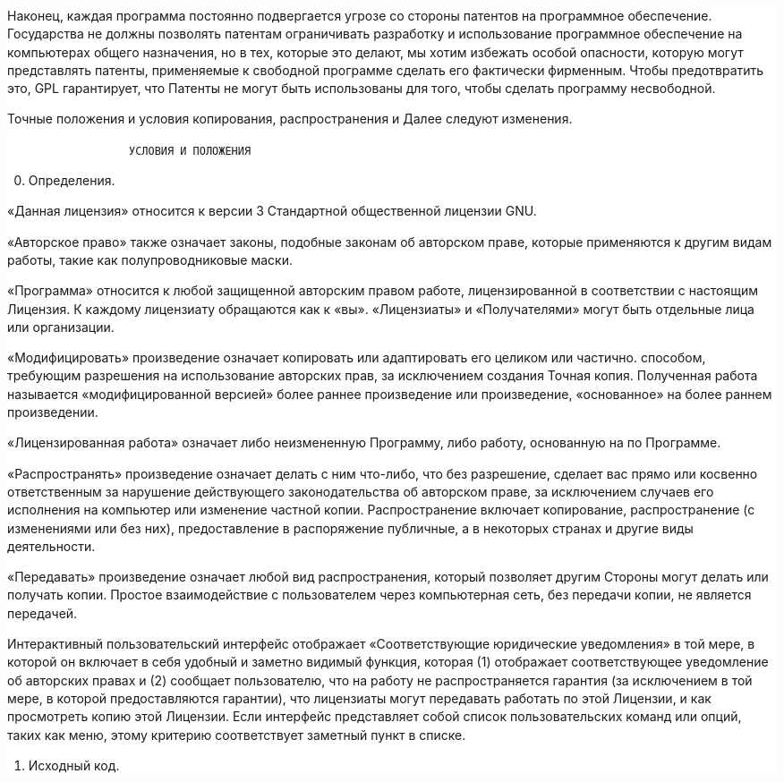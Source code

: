   Наконец, каждая программа постоянно подвергается угрозе со стороны патентов на программное обеспечение.
Государства не должны позволять патентам ограничивать разработку и использование
программное обеспечение на компьютерах общего назначения, но в тех, которые это делают, мы хотим
избежать особой опасности, которую могут представлять патенты, применяемые к свободной программе
сделать его фактически фирменным. Чтобы предотвратить это, GPL гарантирует, что
Патенты не могут быть использованы для того, чтобы сделать программу несвободной.

  Точные положения и условия копирования, распространения и
Далее следуют изменения.

                       УСЛОВИЯ И ПОЛОЖЕНИЯ

  0. Определения.

  «Данная лицензия» относится к версии 3 Стандартной общественной лицензии GNU.

  «Авторское право» также означает законы, подобные законам об авторском праве, которые применяются к другим видам
работы, такие как полупроводниковые маски.

  «Программа» относится к любой защищенной авторским правом работе, лицензированной в соответствии с настоящим
Лицензия. К каждому лицензиату обращаются как к «вы». «Лицензиаты» и
«Получателями» могут быть отдельные лица или организации.

  «Модифицировать» произведение означает копировать или адаптировать его целиком или частично.
способом, требующим разрешения на использование авторских прав, за исключением создания
Точная копия. Полученная работа называется «модифицированной версией»
более раннее произведение или произведение, «основанное» на более раннем произведении.

  «Лицензированная работа» означает либо неизмененную Программу, либо работу, основанную на
по Программе.

  «Распространять» произведение означает делать с ним что-либо, что без
разрешение, сделает вас прямо или косвенно ответственным за
нарушение действующего законодательства об авторском праве, за исключением случаев его исполнения на
компьютер или изменение частной копии. Распространение включает копирование,
распространение (с изменениями или без них), предоставление в распоряжение
публичные, а в некоторых странах и другие виды деятельности.

  «Передавать» произведение означает любой вид распространения, который позволяет другим
Стороны могут делать или получать копии. Простое взаимодействие с пользователем через
компьютерная сеть, без передачи копии, не является передачей.

  Интерактивный пользовательский интерфейс отображает «Соответствующие юридические уведомления»
в той мере, в которой он включает в себя удобный и заметно видимый
функция, которая (1) отображает соответствующее уведомление об авторских правах и (2)
сообщает пользователю, что на работу не распространяется гарантия (за исключением
в той мере, в которой предоставляются гарантии), что лицензиаты могут передавать
работать по этой Лицензии, и как просмотреть копию этой Лицензии. Если
интерфейс представляет собой список пользовательских команд или опций, таких как
меню, этому критерию соответствует заметный пункт в списке.

  1. Исходный код.
